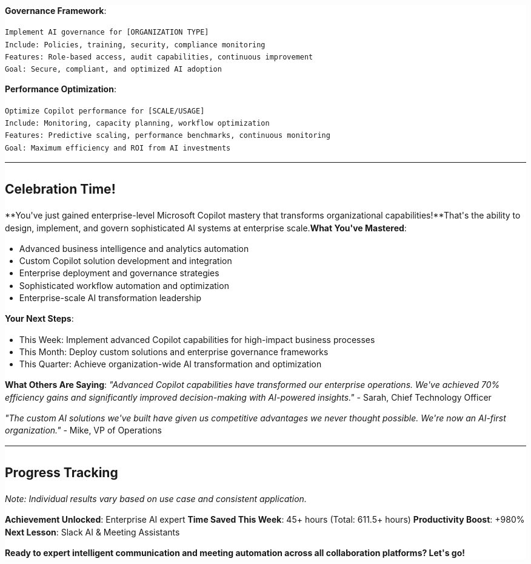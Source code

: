 **Governance Framework**:
```
Implement AI governance for [ORGANIZATION TYPE]
Include: Policies, training, security, compliance monitoring
Features: Role-based access, audit capabilities, continuous improvement
Goal: Secure, compliant, and optimized AI adoption
```

**Performance Optimization**:
```
Optimize Copilot performance for [SCALE/USAGE]
Include: Monitoring, capacity planning, workflow optimization
Features: Predictive scaling, performance benchmarks, continuous monitoring
Goal: Maximum efficiency and ROI from AI investments
```

---

## Celebration Time!

**You've just gained enterprise-level Microsoft Copilot mastery that transforms organizational capabilities!**That's the ability to design, implement, and govern sophisticated AI systems at enterprise scale.**What You've Mastered**:
- Advanced business intelligence and analytics automation
- Custom Copilot solution development and integration
- Enterprise deployment and governance strategies
- Sophisticated workflow automation and optimization
- Enterprise-scale AI transformation leadership

**Your Next Steps**:
- This Week: Implement advanced Copilot capabilities for high-impact business processes
- This Month: Deploy custom solutions and enterprise governance frameworks
- This Quarter: Achieve organization-wide AI transformation and optimization

**What Others Are Saying**:
*"Advanced Copilot capabilities have transformed our enterprise operations. We've achieved 70% efficiency gains and significantly improved decision-making with AI-powered insights."* - Sarah, Chief Technology Officer

*"The custom AI solutions we've built have given us competitive advantages we never thought possible. We're now an AI-first organization."* - Mike, VP of Operations

---

## Progress Tracking

*Note: Individual results vary based on use case and consistent application.*

**Achievement Unlocked**: Enterprise AI expert 
**Time Saved This Week**: 45+ hours (Total: 611.5+ hours) 
**Productivity Boost**: +980% 
**Next Lesson**: Slack AI & Meeting Assistants

**Ready to expert intelligent communication and meeting automation across all collaboration platforms? Let's go!** 